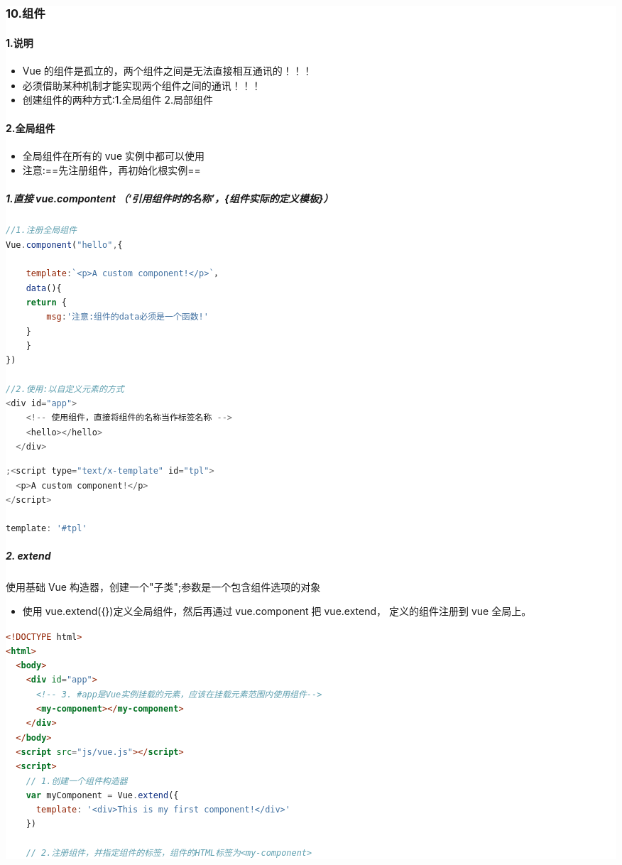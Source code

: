 ### 10.组件

#### 1.说明

- Vue 的组件是孤立的，两个组件之间是无法直接相互通讯的！！！
- 必须借助某种机制才能实现两个组件之间的通讯！！！
- 创建组件的两种方式:1.全局组件 2.局部组件

#### 2.全局组件

- 全局组件在所有的 vue 实例中都可以使用
- 注意:==先注册组件，再初始化根实例==

##### 1.直接 vue.compontent （‘引用组件时的名称’，{组件实际的定义模板}）

```js
//1.注册全局组件
Vue.component("hello",{

    template:`<p>A custom component!</p>`，
    data(){
    return {
        msg:'注意:组件的data必须是一个函数!'
    }
    }
})

//2.使用:以自定义元素的方式
<div id="app">
    <!-- 使用组件，直接将组件的名称当作标签名称 -->
    <hello></hello>
  </div>


```

```js
;<script type="text/x-template" id="tpl">
  <p>A custom component!</p>
</script>

template: '#tpl'
```

##### 2. extend

使用基础 Vue 构造器，创建一个"子类";参数是一个包含组件选项的对象

- 使用 vue.extend({})定义全局组件，然后再通过 vue.component 把 vue.extend， 定义的组件注册到 vue 全局上。

```html
<!DOCTYPE html>
<html>
  <body>
    <div id="app">
      <!-- 3. #app是Vue实例挂载的元素，应该在挂载元素范围内使用组件-->
      <my-component></my-component>
    </div>
  </body>
  <script src="js/vue.js"></script>
  <script>
    // 1.创建一个组件构造器
    var myComponent = Vue.extend({
      template: '<div>This is my first component!</div>'
    })

    // 2.注册组件，并指定组件的标签，组件的HTML标签为<my-component>
```